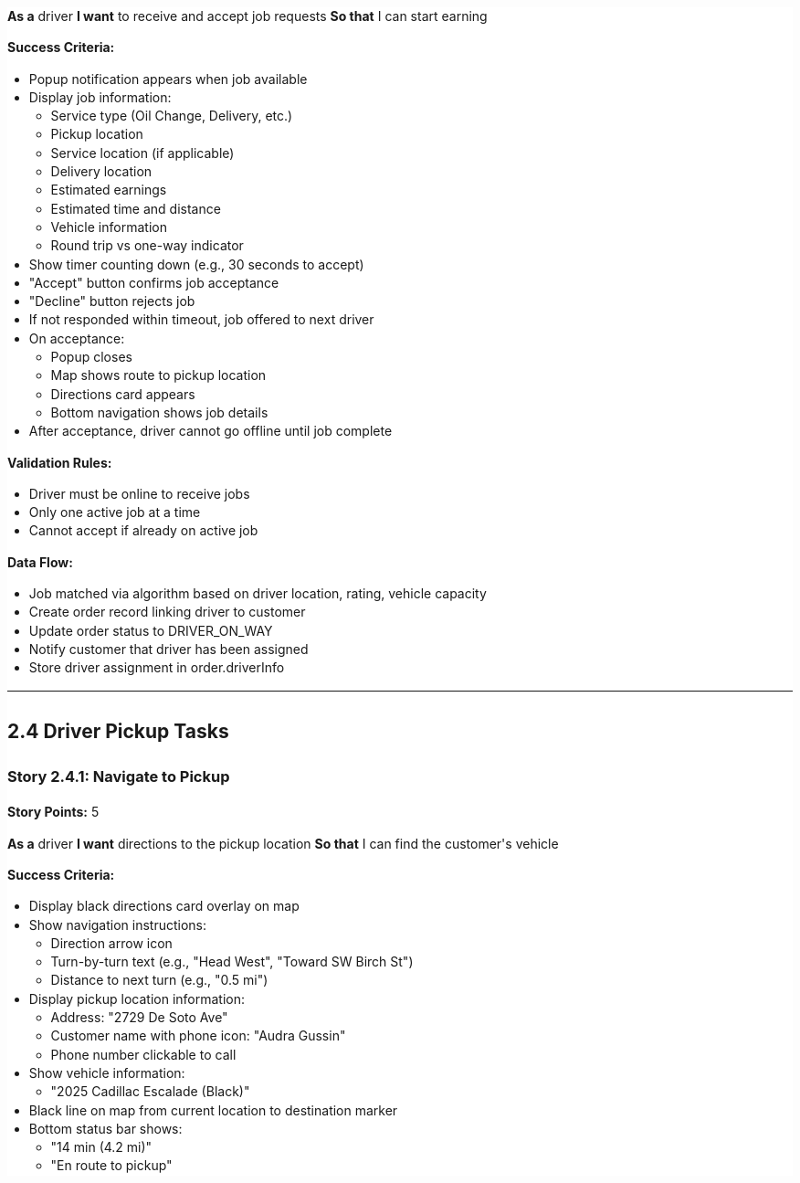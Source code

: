 **As a** driver
**I want** to receive and accept job requests
**So that** I can start earning

**Success Criteria:**
- Popup notification appears when job available
- Display job information:
  - Service type (Oil Change, Delivery, etc.)
  - Pickup location
  - Service location (if applicable)
  - Delivery location
  - Estimated earnings
  - Estimated time and distance
  - Vehicle information
  - Round trip vs one-way indicator
- Show timer counting down (e.g., 30 seconds to accept)
- "Accept" button confirms job acceptance
- "Decline" button rejects job
- If not responded within timeout, job offered to next driver
- On acceptance:
  - Popup closes
  - Map shows route to pickup location
  - Directions card appears
  - Bottom navigation shows job details
- After acceptance, driver cannot go offline until job complete

**Validation Rules:**
- Driver must be online to receive jobs
- Only one active job at a time
- Cannot accept if already on active job

**Data Flow:**
- Job matched via algorithm based on driver location, rating, vehicle capacity
- Create order record linking driver to customer
- Update order status to DRIVER_ON_WAY
- Notify customer that driver has been assigned
- Store driver assignment in order.driverInfo

---

## 2.4 Driver Pickup Tasks

### Story 2.4.1: Navigate to Pickup
**Story Points:** 5

**As a** driver
**I want** directions to the pickup location
**So that** I can find the customer's vehicle

**Success Criteria:**
- Display black directions card overlay on map
- Show navigation instructions:
  - Direction arrow icon
  - Turn-by-turn text (e.g., "Head West", "Toward SW Birch St")
  - Distance to next turn (e.g., "0.5 mi")
- Display pickup location information:
  - Address: "2729 De Soto Ave"
  - Customer name with phone icon: "Audra Gussin"
  - Phone number clickable to call
- Show vehicle information:
  - "2025 Cadillac Escalade (Black)"
- Black line on map from current location to destination marker
- Bottom status bar shows:
  - "14 min (4.2 mi)"
  - "En route to pickup"